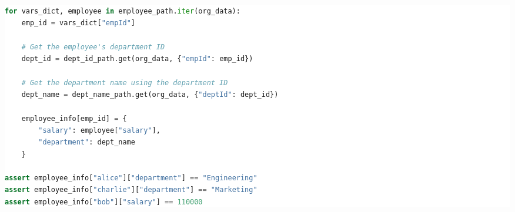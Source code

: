 ```python
for vars_dict, employee in employee_path.iter(org_data):
    emp_id = vars_dict["empId"]

    # Get the employee's department ID
    dept_id = dept_id_path.get(org_data, {"empId": emp_id})

    # Get the department name using the department ID
    dept_name = dept_name_path.get(org_data, {"deptId": dept_id})

    employee_info[emp_id] = {
        "salary": employee["salary"],
        "department": dept_name
    }

assert employee_info["alice"]["department"] == "Engineering"
assert employee_info["charlie"]["department"] == "Marketing"
assert employee_info["bob"]["salary"] == 110000
```
